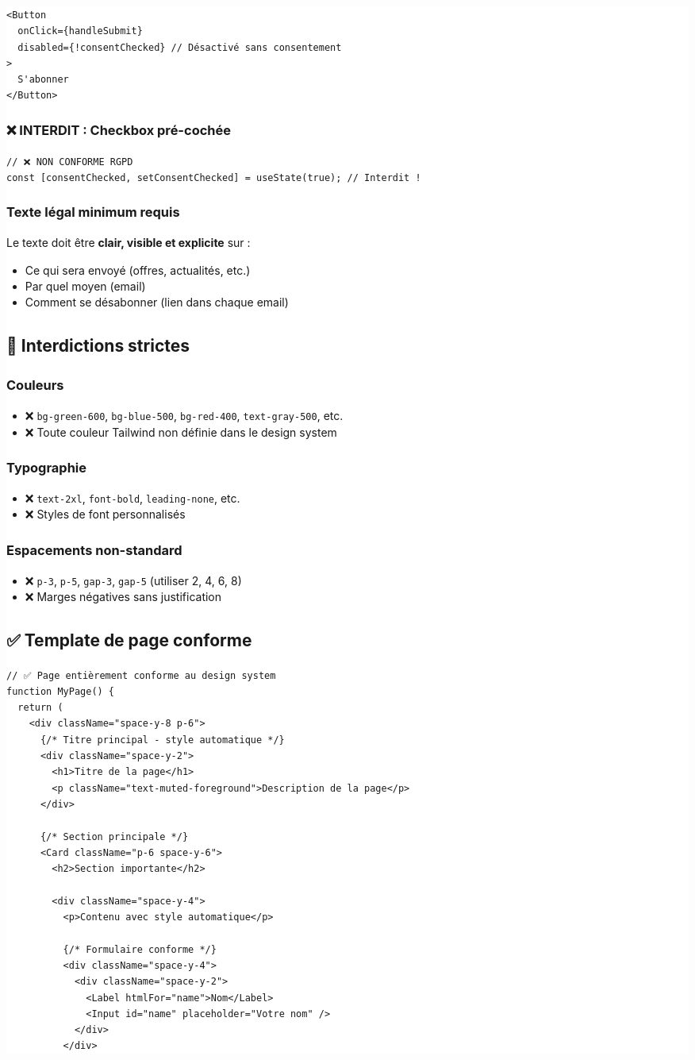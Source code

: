 ```tsx
<Button 
  onClick={handleSubmit} 
  disabled={!consentChecked} // Désactivé sans consentement
>
  S'abonner
</Button>
```

### ❌ INTERDIT : Checkbox pré-cochée
```tsx
// ❌ NON CONFORME RGPD
const [consentChecked, setConsentChecked] = useState(true); // Interdit !
```

### Texte légal minimum requis
Le texte doit être **clair, visible et explicite** sur :
- Ce qui sera envoyé (offres, actualités, etc.)
- Par quel moyen (email)
- Comment se désabonner (lien dans chaque email)

## 🚫 Interdictions strictes

### Couleurs
- ❌ `bg-green-600`, `bg-blue-500`, `bg-red-400`, `text-gray-500`, etc.
- ❌ Toute couleur Tailwind non définie dans le design system

### Typographie  
- ❌ `text-2xl`, `font-bold`, `leading-none`, etc.
- ❌ Styles de font personnalisés

### Espacements non-standard
- ❌ `p-3`, `p-5`, `gap-3`, `gap-5` (utiliser 2, 4, 6, 8)
- ❌ Marges négatives sans justification

## ✅ Template de page conforme

```tsx
// ✅ Page entièrement conforme au design system
function MyPage() {
  return (
    <div className="space-y-8 p-6">
      {/* Titre principal - style automatique */}
      <div className="space-y-2">
        <h1>Titre de la page</h1>
        <p className="text-muted-foreground">Description de la page</p>
      </div>

      {/* Section principale */}
      <Card className="p-6 space-y-6">
        <h2>Section importante</h2>
        
        <div className="space-y-4">
          <p>Contenu avec style automatique</p>
          
          {/* Formulaire conforme */}
          <div className="space-y-4">
            <div className="space-y-2">
              <Label htmlFor="name">Nom</Label>
              <Input id="name" placeholder="Votre nom" />
            </div>
          </div>
```